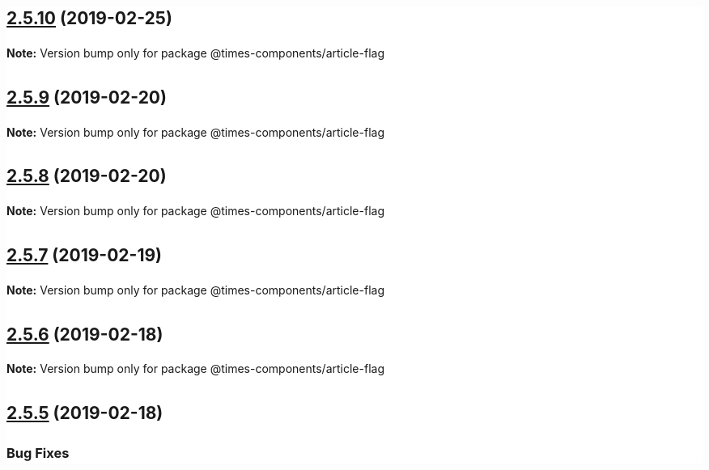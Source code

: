 



## [2.5.10](https://github.com/newsuk/times-components/compare/@times-components/article-flag@2.5.9...@times-components/article-flag@2.5.10) (2019-02-25)

**Note:** Version bump only for package @times-components/article-flag





## [2.5.9](https://github.com/newsuk/times-components/compare/@times-components/article-flag@2.5.8...@times-components/article-flag@2.5.9) (2019-02-20)

**Note:** Version bump only for package @times-components/article-flag





## [2.5.8](https://github.com/newsuk/times-components/compare/@times-components/article-flag@2.5.7...@times-components/article-flag@2.5.8) (2019-02-20)

**Note:** Version bump only for package @times-components/article-flag





## [2.5.7](https://github.com/newsuk/times-components/compare/@times-components/article-flag@2.5.6...@times-components/article-flag@2.5.7) (2019-02-19)

**Note:** Version bump only for package @times-components/article-flag





## [2.5.6](https://github.com/newsuk/times-components/compare/@times-components/article-flag@2.5.5...@times-components/article-flag@2.5.6) (2019-02-18)

**Note:** Version bump only for package @times-components/article-flag





## [2.5.5](https://github.com/newsuk/times-components/compare/@times-components/article-flag@2.5.4...@times-components/article-flag@2.5.5) (2019-02-18)


### Bug Fixes
